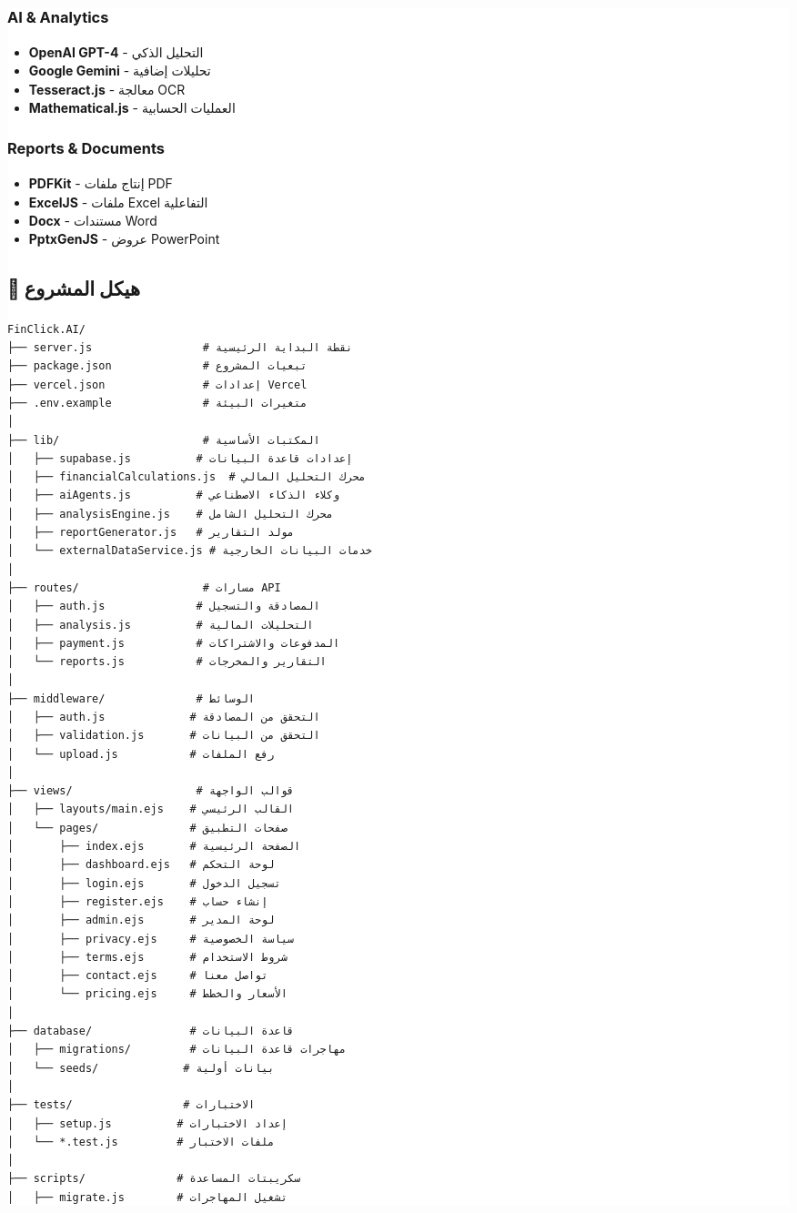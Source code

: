 ### AI & Analytics
- **OpenAI GPT-4** - التحليل الذكي
- **Google Gemini** - تحليلات إضافية
- **Tesseract.js** - معالجة OCR
- **Mathematical.js** - العمليات الحسابية

### Reports & Documents
- **PDFKit** - إنتاج ملفات PDF
- **ExcelJS** - ملفات Excel التفاعلية
- **Docx** - مستندات Word
- **PptxGenJS** - عروض PowerPoint

## 📁 هيكل المشروع

```
FinClick.AI/
├── server.js                 # نقطة البداية الرئيسية
├── package.json              # تبعيات المشروع
├── vercel.json               # إعدادات Vercel
├── .env.example              # متغيرات البيئة
│
├── lib/                      # المكتبات الأساسية
│   ├── supabase.js          # إعدادات قاعدة البيانات
│   ├── financialCalculations.js  # محرك التحليل المالي
│   ├── aiAgents.js          # وكلاء الذكاء الاصطناعي
│   ├── analysisEngine.js    # محرك التحليل الشامل
│   ├── reportGenerator.js   # مولد التقارير
│   └── externalDataService.js # خدمات البيانات الخارجية
│
├── routes/                   # مسارات API
│   ├── auth.js              # المصادقة والتسجيل
│   ├── analysis.js          # التحليلات المالية
│   ├── payment.js           # المدفوعات والاشتراكات
│   └── reports.js           # التقارير والمخرجات
│
├── middleware/              # الوسائط
│   ├── auth.js             # التحقق من المصادقة
│   ├── validation.js       # التحقق من البيانات
│   └── upload.js           # رفع الملفات
│
├── views/                   # قوالب الواجهة
│   ├── layouts/main.ejs    # القالب الرئيسي
│   └── pages/              # صفحات التطبيق
│       ├── index.ejs       # الصفحة الرئيسية
│       ├── dashboard.ejs   # لوحة التحكم
│       ├── login.ejs       # تسجيل الدخول
│       ├── register.ejs    # إنشاء حساب
│       ├── admin.ejs       # لوحة المدير
│       ├── privacy.ejs     # سياسة الخصوصية
│       ├── terms.ejs       # شروط الاستخدام
│       ├── contact.ejs     # تواصل معنا
│       └── pricing.ejs     # الأسعار والخطط
│
├── database/               # قاعدة البيانات
│   ├── migrations/         # مهاجرات قاعدة البيانات
│   └── seeds/             # بيانات أولية
│
├── tests/                 # الاختبارات
│   ├── setup.js          # إعداد الاختبارات
│   └── *.test.js         # ملفات الاختبار
│
├── scripts/              # سكريبتات المساعدة
│   ├── migrate.js        # تشغيل المهاجرات
```